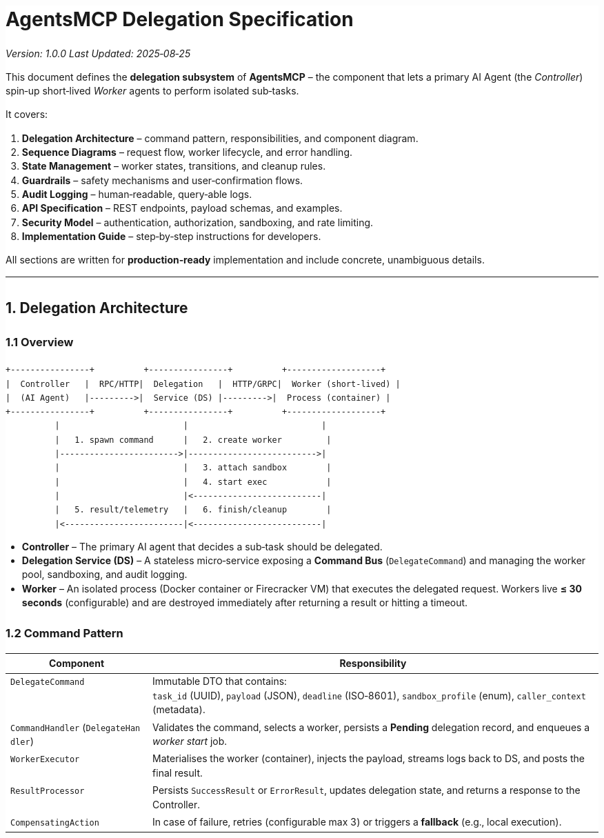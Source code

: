 # AgentsMCP Delegation Specification
*Version: 1.0.0* *Last Updated: 2025‑08‑25*  

This document defines the **delegation subsystem** of **AgentsMCP** – the component that lets a primary AI Agent (the *Controller*) spin‑up short‑lived *Worker* agents to perform isolated sub‑tasks.  

It covers:

1. **Delegation Architecture** – command pattern, responsibilities, and component diagram.  
2. **Sequence Diagrams** – request flow, worker lifecycle, and error handling.  
3. **State Management** – worker states, transitions, and cleanup rules.  
4. **Guardrails** – safety mechanisms and user‑confirmation flows.  
5. **Audit Logging** – human‑readable, query‑able logs.  
6. **API Specification** – REST endpoints, payload schemas, and examples.  
7. **Security Model** – authentication, authorization, sandboxing, and rate limiting.  
8. **Implementation Guide** – step‑by‑step instructions for developers.

All sections are written for **production‑ready** implementation and include concrete, unambiguous details.

---

## 1. Delegation Architecture

### 1.1 Overview

```
+----------------+          +----------------+          +-------------------+
|  Controller   |  RPC/HTTP|  Delegation   |  HTTP/GRPC|  Worker (short‑lived) |
|  (AI Agent)   |--------->|  Service (DS) |--------->|  Process (container) |
+----------------+          +----------------+          +-------------------+
          |                         |                           |
          |   1. spawn command      |   2. create worker         |
          |------------------------>|-------------------------->|
          |                         |   3. attach sandbox        |
          |                         |   4. start exec            |
          |                         |<--------------------------|
          |   5. result/telemetry   |   6. finish/cleanup        |
          |<------------------------|<--------------------------|
```

* **Controller** – The primary AI agent that decides a sub‑task should be delegated.  
* **Delegation Service (DS)** – A stateless micro‑service exposing a **Command Bus** (`DelegateCommand`) and managing the worker pool, sandboxing, and audit logging.  
* **Worker** – An isolated process (Docker container or Firecracker VM) that executes the delegated request. Workers live **≤ 30 seconds** (configurable) and are destroyed immediately after returning a result or hitting a timeout.

### 1.2 Command Pattern

| Component | Responsibility |
|-----------|----------------|
| `DelegateCommand` | Immutable DTO that contains: <br>`task_id` (UUID), `payload` (JSON), `deadline` (ISO‑8601), `sandbox_profile` (enum), `caller_context` (metadata). |
| `CommandHandler` (`DelegateHandler`) | Validates the command, selects a worker, persists a **Pending** delegation record, and enqueues a *worker start* job. |
| `WorkerExecutor` | Materialises the worker (container), injects the payload, streams logs back to DS, and posts the final result. |
| `ResultProcessor` | Persists `SuccessResult` or `ErrorResult`, updates delegation state, and returns a response to the Controller. |
| `CompensatingAction` | In case of failure, retries (configurable max 3) or triggers a **fallback** (e.g., local execution). |
